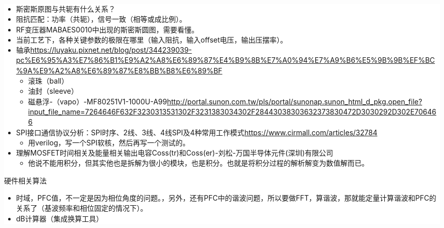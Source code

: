   - 斯密斯原图与共轭有什么关系？
  - 阻抗匹配：功率（共轭），信号一致（相等或成比例）。
  - RF变压器MABAES0010中出现的斯密斯圆图，需要看懂。
  - 当前工艺下，各种关键参数的极限在哪里（输入阻抗，输入offset电压，输出压摆率）。
- 轴承<https://luyaku.pixnet.net/blog/post/344239039-pc%E6%95%A3%E7%86%B1%E9%A2%A8%E6%89%87%E4%B9%8B%E7%A0%94%E7%A9%B6%E5%9B%9B%EF%BC%9A%E9%A2%A8%E6%89%87%E8%BB%B8%E6%89%BF>
  - 滚珠（ball）
  - 油封（sleeve）
  - 磁悬浮-（vapo）-MF80251V1-1000U-A99<http://portal.sunon.com.tw/pls/portal/sunonap.sunon_html_d_pkg.open_file?input_file_name=7264646F632F3230313531302F3231383034302F28443038303632373830472D3030292D302E706466>
- SPI接口通信协议分析：SPI时序、2线、3线、4线SPI及4种常用工作模式<https://www.cirmall.com/articles/32784>
  - 用verilog，写一个SPI软核，然后再写一个测试的。
- 理解MOSFET时间相关及能量相关输出电容Coss(tr)和Coss(er)-刘松-万国半导体元件(深圳)有限公司
  - 他说不能用积分，但其实他也是拆解为很小的模块，也是积分。也就是将积分过程的解析解变为数值解而已。

硬件相关算法

- 时域，PFC值，不一定是因为相位角度的问题。，另外，还有PFC中的谐波问题，所以要做FFT，算谐波，那就能定量计算谐波和PFC的关系了（基波频率和相位固定的情况下）。
- dB计算器（集成换算工具）
